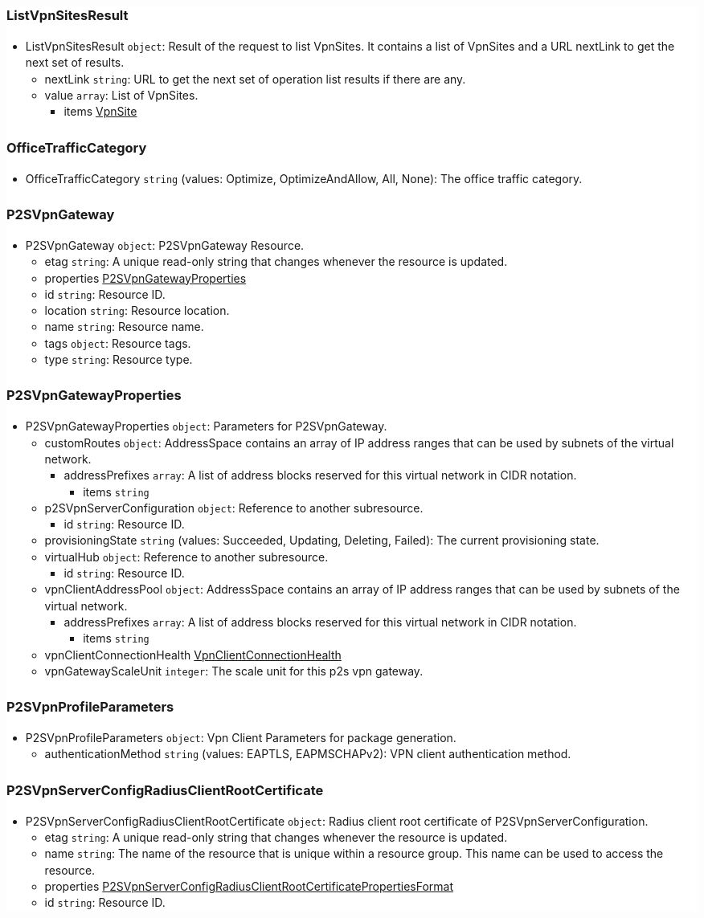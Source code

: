### ListVpnSitesResult
* ListVpnSitesResult `object`: Result of the request to list VpnSites. It contains a list of VpnSites and a URL nextLink to get the next set of results.
  * nextLink `string`: URL to get the next set of operation list results if there are any.
  * value `array`: List of VpnSites.
    * items [VpnSite](#vpnsite)

### OfficeTrafficCategory
* OfficeTrafficCategory `string` (values: Optimize, OptimizeAndAllow, All, None): The office traffic category.

### P2SVpnGateway
* P2SVpnGateway `object`: P2SVpnGateway Resource.
  * etag `string`: A unique read-only string that changes whenever the resource is updated.
  * properties [P2SVpnGatewayProperties](#p2svpngatewayproperties)
  * id `string`: Resource ID.
  * location `string`: Resource location.
  * name `string`: Resource name.
  * tags `object`: Resource tags.
  * type `string`: Resource type.

### P2SVpnGatewayProperties
* P2SVpnGatewayProperties `object`: Parameters for P2SVpnGateway.
  * customRoutes `object`: AddressSpace contains an array of IP address ranges that can be used by subnets of the virtual network.
    * addressPrefixes `array`: A list of address blocks reserved for this virtual network in CIDR notation.
      * items `string`
  * p2SVpnServerConfiguration `object`: Reference to another subresource.
    * id `string`: Resource ID.
  * provisioningState `string` (values: Succeeded, Updating, Deleting, Failed): The current provisioning state.
  * virtualHub `object`: Reference to another subresource.
    * id `string`: Resource ID.
  * vpnClientAddressPool `object`: AddressSpace contains an array of IP address ranges that can be used by subnets of the virtual network.
    * addressPrefixes `array`: A list of address blocks reserved for this virtual network in CIDR notation.
      * items `string`
  * vpnClientConnectionHealth [VpnClientConnectionHealth](#vpnclientconnectionhealth)
  * vpnGatewayScaleUnit `integer`: The scale unit for this p2s vpn gateway.

### P2SVpnProfileParameters
* P2SVpnProfileParameters `object`: Vpn Client Parameters for package generation.
  * authenticationMethod `string` (values: EAPTLS, EAPMSCHAPv2): VPN client authentication method.

### P2SVpnServerConfigRadiusClientRootCertificate
* P2SVpnServerConfigRadiusClientRootCertificate `object`: Radius client root certificate of P2SVpnServerConfiguration.
  * etag `string`: A unique read-only string that changes whenever the resource is updated.
  * name `string`: The name of the resource that is unique within a resource group. This name can be used to access the resource.
  * properties [P2SVpnServerConfigRadiusClientRootCertificatePropertiesFormat](#p2svpnserverconfigradiusclientrootcertificatepropertiesformat)
  * id `string`: Resource ID.
